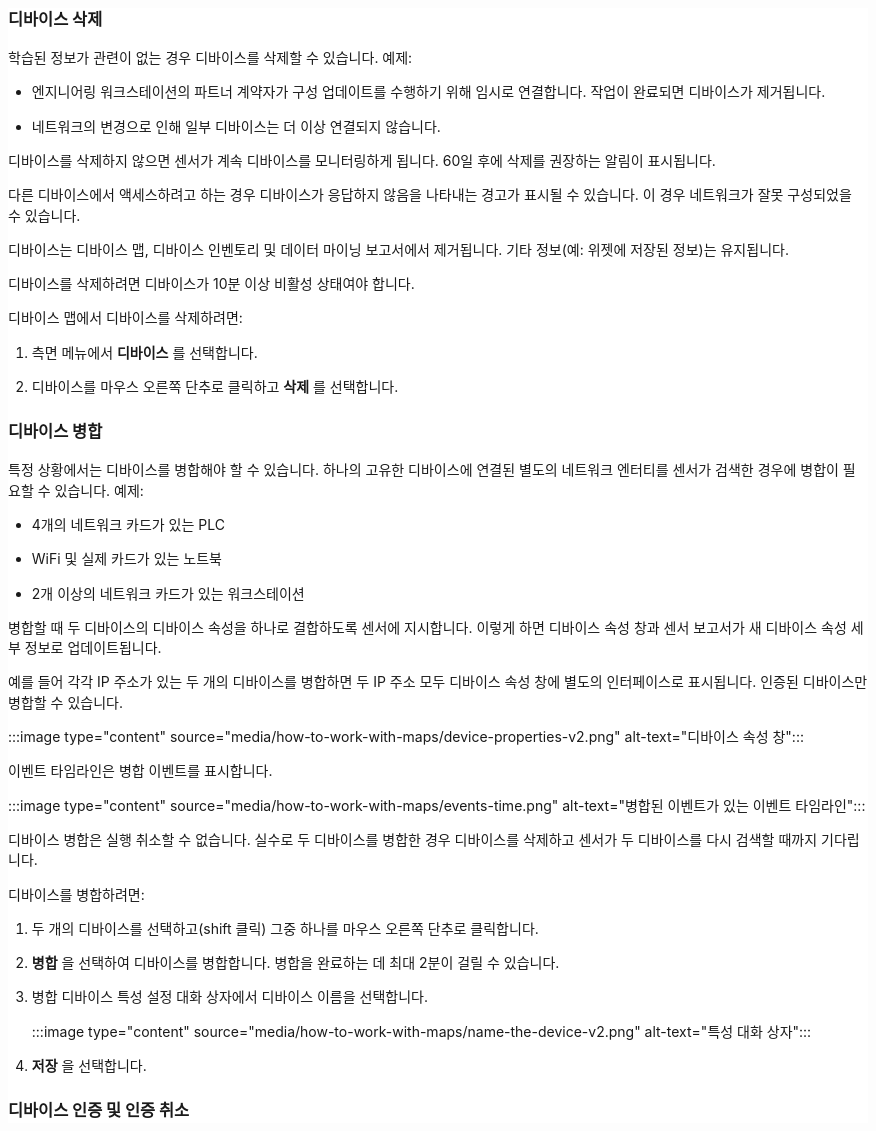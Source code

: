 ### <a name="delete-devices"></a>디바이스 삭제

학습된 정보가 관련이 없는 경우 디바이스를 삭제할 수 있습니다. 예제:

  - 엔지니어링 워크스테이션의 파트너 계약자가 구성 업데이트를 수행하기 위해 임시로 연결합니다. 작업이 완료되면 디바이스가 제거됩니다.

  - 네트워크의 변경으로 인해 일부 디바이스는 더 이상 연결되지 않습니다.

디바이스를 삭제하지 않으면 센서가 계속 디바이스를 모니터링하게 됩니다. 60일 후에 삭제를 권장하는 알림이 표시됩니다.

다른 디바이스에서 액세스하려고 하는 경우 디바이스가 응답하지 않음을 나타내는 경고가 표시될 수 있습니다. 이 경우 네트워크가 잘못 구성되었을 수 있습니다.

디바이스는 디바이스 맵, 디바이스 인벤토리 및 데이터 마이닝 보고서에서 제거됩니다. 기타 정보(예: 위젯에 저장된 정보)는 유지됩니다.

디바이스를 삭제하려면 디바이스가 10분 이상 비활성 상태여야 합니다.

디바이스 맵에서 디바이스를 삭제하려면:

1. 측면 메뉴에서 **디바이스** 를 선택합니다.

2. 디바이스를 마우스 오른쪽 단추로 클릭하고 **삭제** 를 선택합니다.

### <a name="merge-devices"></a>디바이스 병합

특정 상황에서는 디바이스를 병합해야 할 수 있습니다. 하나의 고유한 디바이스에 연결된 별도의 네트워크 엔터티를 센서가 검색한 경우에 병합이 필요할 수 있습니다. 예제:

  - 4개의 네트워크 카드가 있는 PLC

  - WiFi 및 실제 카드가 있는 노트북
  
  - 2개 이상의 네트워크 카드가 있는 워크스테이션

병합할 때 두 디바이스의 디바이스 속성을 하나로 결합하도록 센서에 지시합니다. 이렇게 하면 디바이스 속성 창과 센서 보고서가 새 디바이스 속성 세부 정보로 업데이트됩니다.

예를 들어 각각 IP 주소가 있는 두 개의 디바이스를 병합하면 두 IP 주소 모두 디바이스 속성 창에 별도의 인터페이스로 표시됩니다. 인증된 디바이스만 병합할 수 있습니다.

:::image type="content" source="media/how-to-work-with-maps/device-properties-v2.png" alt-text="디바이스 속성 창":::

이벤트 타임라인은 병합 이벤트를 표시합니다.

:::image type="content" source="media/how-to-work-with-maps/events-time.png" alt-text="병합된 이벤트가 있는 이벤트 타임라인":::

디바이스 병합은 실행 취소할 수 없습니다. 실수로 두 디바이스를 병합한 경우 디바이스를 삭제하고 센서가 두 디바이스를 다시 검색할 때까지 기다립니다.

디바이스를 병합하려면:

1. 두 개의 디바이스를 선택하고(shift 클릭) 그중 하나를 마우스 오른쪽 단추로 클릭합니다.

2. **병합** 을 선택하여 디바이스를 병합합니다. 병합을 완료하는 데 최대 2분이 걸릴 수 있습니다.

3. 병합 디바이스 특성 설정 대화 상자에서 디바이스 이름을 선택합니다.

   :::image type="content" source="media/how-to-work-with-maps/name-the-device-v2.png" alt-text="특성 대화 상자":::

4. **저장** 을 선택합니다.

### <a name="authorize-and-unauthorize-devices"></a>디바이스 인증 및 인증 취소
